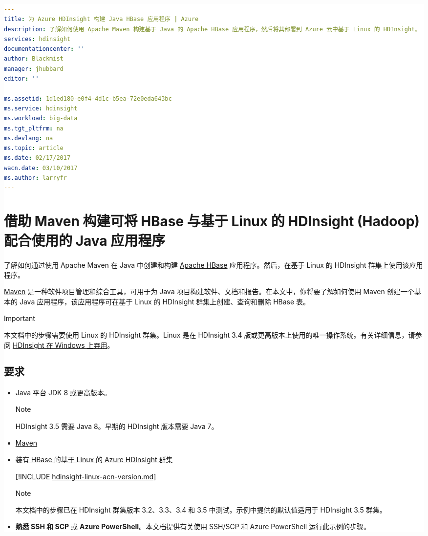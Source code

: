 ```yaml
---
title: 为 Azure HDInsight 构建 Java HBase 应用程序 | Azure
description: 了解如何使用 Apache Maven 构建基于 Java 的 Apache HBase 应用程序，然后将其部署到 Azure 云中基于 Linux 的 HDInsight。
services: hdinsight
documentationcenter: ''
author: Blackmist
manager: jhubbard
editor: ''

ms.assetid: 1d1ed180-e0f4-4d1c-b5ea-72e0eda643bc
ms.service: hdinsight
ms.workload: big-data
ms.tgt_pltfrm: na
ms.devlang: na
ms.topic: article
ms.date: 02/17/2017
wacn.date: 03/10/2017
ms.author: larryfr
---
```


# 借助 Maven 构建可将 HBase 与基于 Linux 的 HDInsight (Hadoop) 配合使用的 Java 应用程序
了解如何通过使用 Apache Maven 在 Java 中创建和构建 [Apache HBase](http://hbase.apache.org/) 应用程序。然后，在基于 Linux 的 HDInsight 群集上使用该应用程序。

[Maven](http://maven.apache.org/) 是一种软件项目管理和综合工具，可用于为 Java 项目构建软件、文档和报告。在本文中，你将要了解如何使用 Maven 创建一个基本的 Java 应用程序，该应用程序可在基于 Linux 的 HDInsight 群集上创建、查询和删除 HBase 表。

> [!IMPORTANT]
本文档中的步骤需要使用 Linux 的 HDInsight 群集。Linux 是在 HDInsight 3.4 版或更高版本上使用的唯一操作系统。有关详细信息，请参阅 [HDInsight 在 Windows 上弃用](./hdinsight-component-versioning.md#hdi-version-32-and-33-nearing-deprecation-date)。

## 要求

* [Java 平台 JDK](http://www.oracle.com/technetwork/java/javase/downloads/index.html) 8 或更高版本。

    > [!NOTE]
    HDInsight 3.5 需要 Java 8。早期的 HDInsight 版本需要 Java 7。

* [Maven](http://maven.apache.org/)

* [装有 HBase 的基于 Linux 的 Azure HDInsight 群集](./hdinsight-hbase-tutorial-get-started-linux.md#create-hbase-cluster)

    [!INCLUDE [hdinsight-linux-acn-version.md](../../includes/hdinsight-linux-acn-version.md)]

    > [!NOTE]
    本文档中的步骤已在 HDInsight 群集版本 3.2、3.3、3.4 和 3.5 中测试。示例中提供的默认值适用于 HDInsight 3.5 群集。

* **熟悉 SSH 和 SCP** 或 **Azure PowerShell**。本文档提供有关使用 SSH/SCP 和 Azure PowerShell 运行此示例的步骤。

